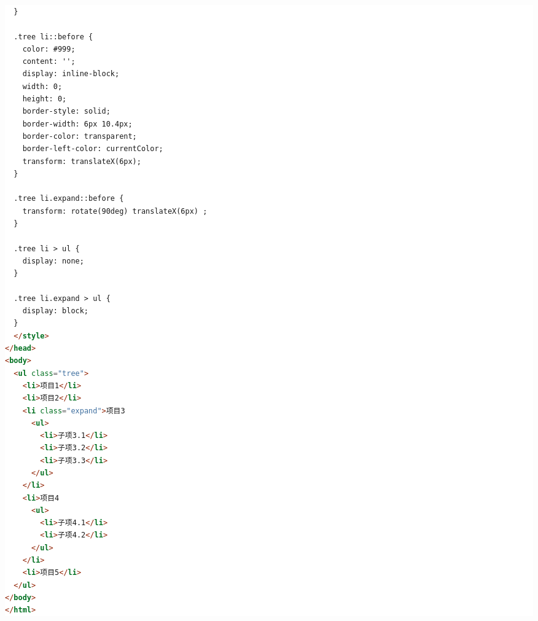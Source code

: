 ```html
  }

  .tree li::before {
    color: #999;
    content: '';
    display: inline-block;
    width: 0;
    height: 0;
    border-style: solid;
    border-width: 6px 10.4px;
    border-color: transparent;
    border-left-color: currentColor;
    transform: translateX(6px);
  }

  .tree li.expand::before {
    transform: rotate(90deg) translateX(6px) ;
  }

  .tree li > ul {
    display: none;
  }

  .tree li.expand > ul {
    display: block;
  }
  </style>
</head>
<body>
  <ul class="tree">
    <li>项目1</li>
    <li>项目2</li>
    <li class="expand">项目3
      <ul>
        <li>子项3.1</li>
        <li>子项3.2</li>
        <li>子项3.3</li>
      </ul>
    </li>
    <li>项目4
      <ul>
        <li>子项4.1</li>
        <li>子项4.2</li>
      </ul>
    </li>
    <li>项目5</li>
  </ul>
</body>
</html>
```
